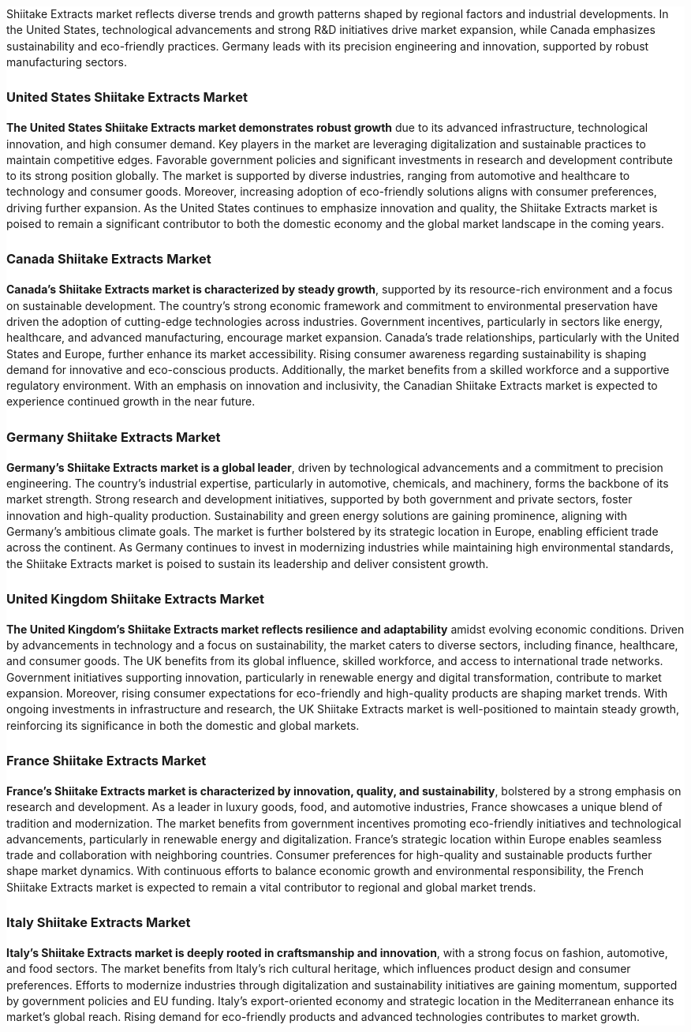 Shiitake Extracts market reflects diverse trends and growth patterns shaped by regional factors and industrial developments. In the United States, technological advancements and strong R&amp;D initiatives drive market expansion, while Canada emphasizes sustainability and eco-friendly practices. Germany leads with its precision engineering and innovation, supported by robust manufacturing sectors.</span></em></p></blockquote><h3><strong>United States Shiitake Extracts Market</strong></h3><p><strong>The United States Shiitake Extracts market demonstrates robust growth</strong> due to its advanced infrastructure, technological innovation, and high consumer demand. Key players in the market are leveraging digitalization and sustainable practices to maintain competitive edges. Favorable government policies and significant investments in research and development contribute to its strong position globally. The market is supported by diverse industries, ranging from automotive and healthcare to technology and consumer goods. Moreover, increasing adoption of eco-friendly solutions aligns with consumer preferences, driving further expansion. As the United States continues to emphasize innovation and quality, the Shiitake Extracts market is poised to remain a significant contributor to both the domestic economy and the global market landscape in the coming years.</p><h3><strong>Canada Shiitake Extracts Market</strong></h3><p><strong>Canada&rsquo;s Shiitake Extracts market is characterized by steady growth</strong>, supported by its resource-rich environment and a focus on sustainable development. The country&rsquo;s strong economic framework and commitment to environmental preservation have driven the adoption of cutting-edge technologies across industries. Government incentives, particularly in sectors like energy, healthcare, and advanced manufacturing, encourage market expansion. Canada&rsquo;s trade relationships, particularly with the United States and Europe, further enhance its market accessibility. Rising consumer awareness regarding sustainability is shaping demand for innovative and eco-conscious products. Additionally, the market benefits from a skilled workforce and a supportive regulatory environment. With an emphasis on innovation and inclusivity, the Canadian Shiitake Extracts market is expected to experience continued growth in the near future.</p><h3><strong>Germany Shiitake Extracts Market</strong></h3><p><strong>Germany&rsquo;s Shiitake Extracts market is a global leader</strong>, driven by technological advancements and a commitment to precision engineering. The country&rsquo;s industrial expertise, particularly in automotive, chemicals, and machinery, forms the backbone of its market strength. Strong research and development initiatives, supported by both government and private sectors, foster innovation and high-quality production. Sustainability and green energy solutions are gaining prominence, aligning with Germany&rsquo;s ambitious climate goals. The market is further bolstered by its strategic location in Europe, enabling efficient trade across the continent. As Germany continues to invest in modernizing industries while maintaining high environmental standards, the Shiitake Extracts market is poised to sustain its leadership and deliver consistent growth.</p><h3><strong>United Kingdom Shiitake Extracts Market</strong></h3><p><strong>The United Kingdom&rsquo;s Shiitake Extracts market reflects resilience and adaptability</strong> amidst evolving economic conditions. Driven by advancements in technology and a focus on sustainability, the market caters to diverse sectors, including finance, healthcare, and consumer goods. The UK benefits from its global influence, skilled workforce, and access to international trade networks. Government initiatives supporting innovation, particularly in renewable energy and digital transformation, contribute to market expansion. Moreover, rising consumer expectations for eco-friendly and high-quality products are shaping market trends. With ongoing investments in infrastructure and research, the UK Shiitake Extracts market is well-positioned to maintain steady growth, reinforcing its significance in both the domestic and global markets.</p><h3><strong>France Shiitake Extracts Market</strong></h3><p><strong>France&rsquo;s Shiitake Extracts market is characterized by innovation, quality, and sustainability</strong>, bolstered by a strong emphasis on research and development. As a leader in luxury goods, food, and automotive industries, France showcases a unique blend of tradition and modernization. The market benefits from government incentives promoting eco-friendly initiatives and technological advancements, particularly in renewable energy and digitalization. France&rsquo;s strategic location within Europe enables seamless trade and collaboration with neighboring countries. Consumer preferences for high-quality and sustainable products further shape market dynamics. With continuous efforts to balance economic growth and environmental responsibility, the French Shiitake Extracts market is expected to remain a vital contributor to regional and global market trends.</p><h3><strong>Italy Shiitake Extracts Market</strong></h3><p><strong>Italy&rsquo;s Shiitake Extracts market is deeply rooted in craftsmanship and innovation</strong>, with a strong focus on fashion, automotive, and food sectors. The market benefits from Italy&rsquo;s rich cultural heritage, which influences product design and consumer preferences. Efforts to modernize industries through digitalization and sustainability initiatives are gaining momentum, supported by government policies and EU funding. Italy&rsquo;s export-oriented economy and strategic location in the Mediterranean enhance its market&rsquo;s global reach. Rising demand for eco-friendly products and advanced technologies contributes to market growth.